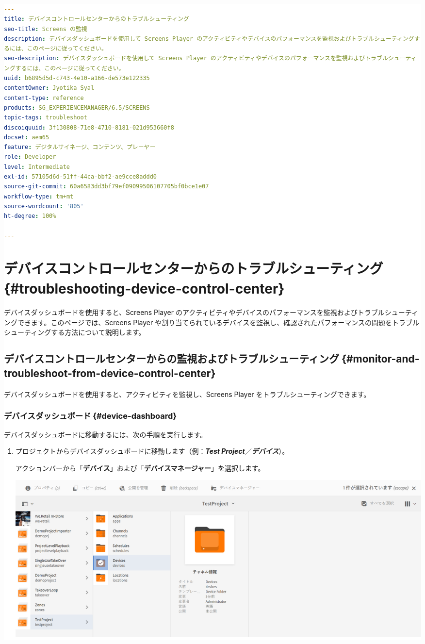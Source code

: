 ```yaml
---
title: デバイスコントロールセンターからのトラブルシューティング
seo-title: Screens の監視
description: デバイスダッシュボードを使用して Screens Player のアクティビティやデバイスのパフォーマンスを監視およびトラブルシューティングするには、このページに従ってください。
seo-description: デバイスダッシュボードを使用して Screens Player のアクティビティやデバイスのパフォーマンスを監視およびトラブルシューティングするには、このページに従ってください。
uuid: b6895d5d-c743-4e10-a166-de573e122335
contentOwner: Jyotika Syal
content-type: reference
products: SG_EXPERIENCEMANAGER/6.5/SCREENS
topic-tags: troubleshoot
discoiquuid: 3f130808-71e8-4710-8181-021d953660f8
docset: aem65
feature: デジタルサイネージ、コンテンツ、プレーヤー
role: Developer
level: Intermediate
exl-id: 57105d6d-51ff-44ca-bbf2-ae9cce8addd0
source-git-commit: 60a6583dd3bf79ef09099506107705bf0bce1e07
workflow-type: tm+mt
source-wordcount: '805'
ht-degree: 100%

---
```


# デバイスコントロールセンターからのトラブルシューティング {#troubleshooting-device-control-center}

デバイスダッシュボードを使用すると、Screens Player のアクティビティやデバイスのパフォーマンスを監視およびトラブルシューティングできます。このページでは、Screens Player や割り当てられているデバイスを監視し、確認されたパフォーマンスの問題をトラブルシューティングする方法について説明します。

## デバイスコントロールセンターからの監視およびトラブルシューティング  {#monitor-and-troubleshoot-from-device-control-center}

デバイスダッシュボードを使用すると、アクティビティを監視し、Screens Player をトラブルシューティングできます。

### デバイスダッシュボード {#device-dashboard}

デバイスダッシュボードに移動するには、次の手順を実行します。

1. プロジェクトからデバイスダッシュボードに移動します（例：***Test Project***／***デバイス***）。

   アクションバーから「**デバイス**」および「**デバイスマネージャー**」を選択します。

   ![screen_shot_2019-09-03at13823pm](assets/screen_shot_2019-09-03at13823pm.png)